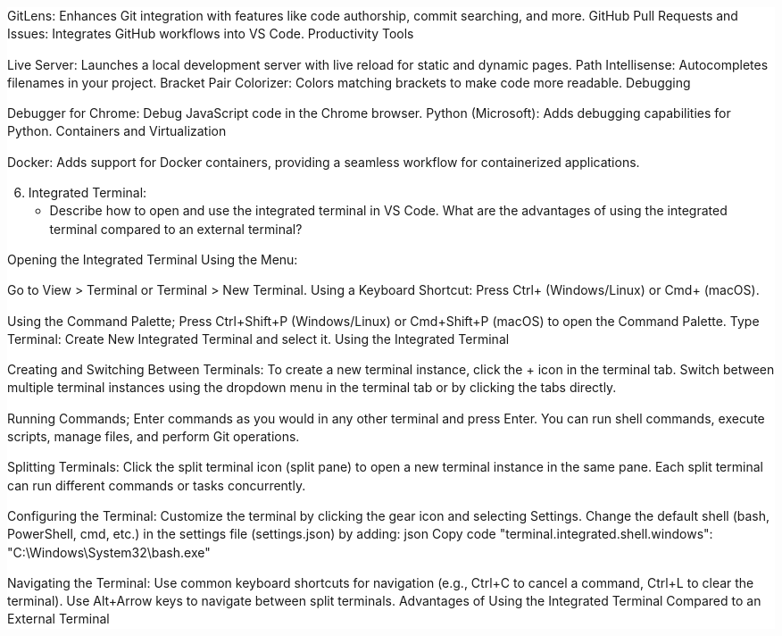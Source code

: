 GitLens: Enhances Git integration with features like code authorship, commit searching, and more.
GitHub Pull Requests and Issues: Integrates GitHub workflows into VS Code.
Productivity Tools

Live Server: Launches a local development server with live reload for static and dynamic pages.
Path Intellisense: Autocompletes filenames in your project.
Bracket Pair Colorizer: Colors matching brackets to make code more readable.
Debugging

Debugger for Chrome: Debug JavaScript code in the Chrome browser.
Python (Microsoft): Adds debugging capabilities for Python.
Containers and Virtualization

Docker: Adds support for Docker containers, providing a seamless workflow for containerized applications.



6. Integrated Terminal:
   - Describe how to open and use the integrated terminal in VS Code. What are the advantages of using the integrated terminal compared to an external terminal?


Opening the Integrated Terminal
Using the Menu:

Go to View > Terminal or Terminal > New Terminal.
Using a Keyboard Shortcut:
Press Ctrl+ (Windows/Linux) or Cmd+ (macOS).

Using the Command Palette;
Press Ctrl+Shift+P (Windows/Linux) or Cmd+Shift+P (macOS) to open the Command Palette.
Type Terminal: Create New Integrated Terminal and select it.
Using the Integrated Terminal

Creating and Switching Between Terminals:
To create a new terminal instance, click the + icon in the terminal tab.
Switch between multiple terminal instances using the dropdown menu in the terminal tab or by clicking the tabs directly.

Running Commands;
Enter commands as you would in any other terminal and press Enter.
You can run shell commands, execute scripts, manage files, and perform Git operations.

Splitting Terminals:
Click the split terminal icon (split pane) to open a new terminal instance in the same pane.
Each split terminal can run different commands or tasks concurrently.

Configuring the Terminal:
Customize the terminal by clicking the gear icon and selecting Settings.
Change the default shell (bash, PowerShell, cmd, etc.) in the settings file (settings.json) by adding:
json
Copy code
"terminal.integrated.shell.windows": "C:\\Windows\\System32\\bash.exe"

Navigating the Terminal:
Use common keyboard shortcuts for navigation (e.g., Ctrl+C to cancel a command, Ctrl+L to clear the terminal).
Use Alt+Arrow keys to navigate between split terminals.
Advantages of Using the Integrated Terminal Compared to an External Terminal
